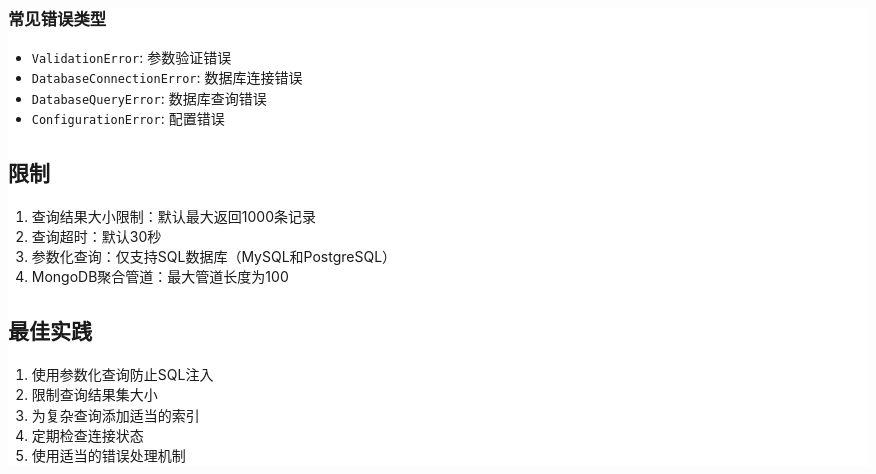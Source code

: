### 常见错误类型

- `ValidationError`: 参数验证错误
- `DatabaseConnectionError`: 数据库连接错误
- `DatabaseQueryError`: 数据库查询错误
- `ConfigurationError`: 配置错误

## 限制

1. 查询结果大小限制：默认最大返回1000条记录
2. 查询超时：默认30秒
3. 参数化查询：仅支持SQL数据库（MySQL和PostgreSQL）
4. MongoDB聚合管道：最大管道长度为100

## 最佳实践

1. 使用参数化查询防止SQL注入
2. 限制查询结果集大小
3. 为复杂查询添加适当的索引
4. 定期检查连接状态
5. 使用适当的错误处理机制